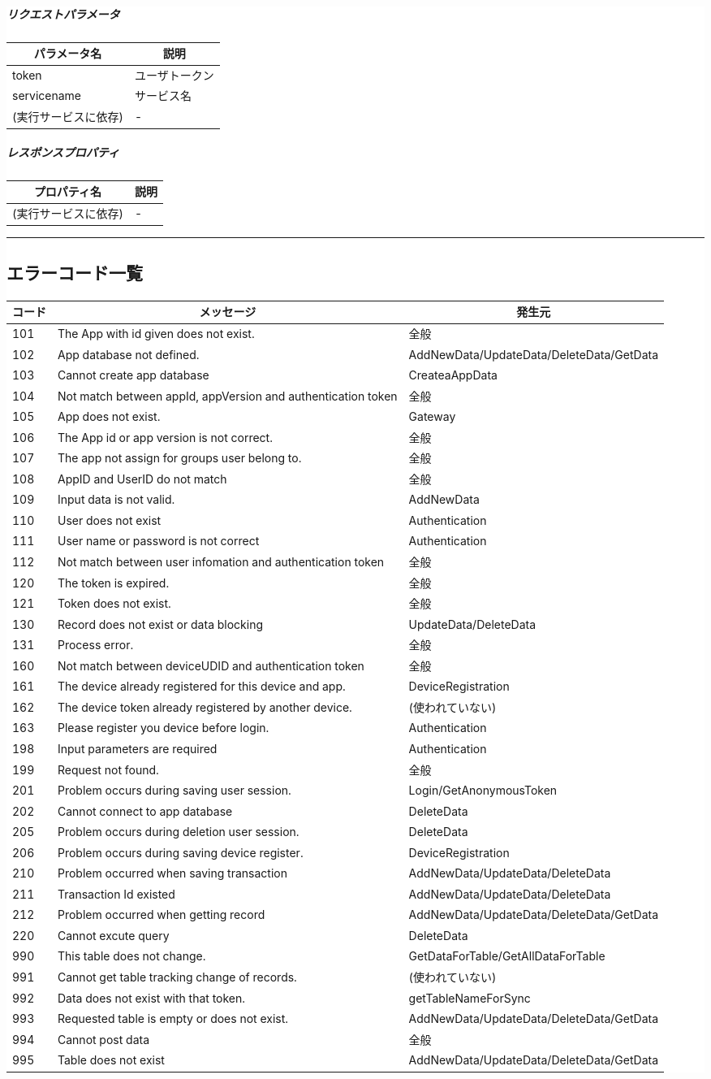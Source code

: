 
##### リクエストパラメータ
パラメータ名         | 説明
------------------ | ----
token              | ユーザトークン       
servicename        | サービス名
(実行サービスに依存) | -

##### レスポンスプロパティ
プロパティ名        | 説明
----------------- | ----
(実行サービスに依存) | -

***




## エラーコード一覧
コード | メッセージ                                                    | 発生元
----- | ------------------------------------------------------------ | -----
101   | The App with id given does not exist.                        | 全般
102   | App database not defined.                                    | AddNewData/UpdateData/DeleteData/GetData
103   | Cannot create app database                                   | CreateaAppData
104   | Not match between appId, appVersion and authentication token | 全般
105   | App does not exist.                                          | Gateway
106   | The App id or app version is not correct.                    | 全般
107   | The app not assign for groups user belong to.                | 全般
108   | AppID and UserID do not match                                | 全般
109   | Input data is not valid.                                     | AddNewData
110   | User does not exist                                          | Authentication
111   | User name or password is not correct                         | Authentication
112   | Not match between user infomation and authentication token   | 全般
120   | The token is expired.                                        | 全般
121   | Token does not exist.                                        | 全般
130   | Record does not exist or data blocking                       | UpdateData/DeleteData
131   | Process error.                                               | 全般
160   | Not match between deviceUDID and authentication token        | 全般
161   | The device already registered for this device and app.       | DeviceRegistration
162   | The device token already registered by another device.       | (使われていない)
163   | Please register you device before login.                     | Authentication
198   | Input parameters are required                                | Authentication
199   | Request not found.                                           | 全般
201   | Problem occurs during saving user session.                   | Login/GetAnonymousToken
202   | Cannot connect to app database                               | DeleteData
205   | Problem occurs during deletion user session.                 | DeleteData
206   | Problem occurs during saving device register.                | DeviceRegistration
210   | Problem occurred when saving transaction                     | AddNewData/UpdateData/DeleteData
211   | Transaction Id existed                                       | AddNewData/UpdateData/DeleteData
212   | Problem occurred when getting record                         | AddNewData/UpdateData/DeleteData/GetData
220   | Cannot excute query                                          | DeleteData
990   | This table does not change.                                  | GetDataForTable/GetAllDataForTable
991   | Cannot get table tracking change of records.                 | (使われていない)
992   | Data does not exist with that token.                         | getTableNameForSync
993   | Requested table is empty or does not exist.                  | AddNewData/UpdateData/DeleteData/GetData
994   | Cannot post data                                             | 全般
995   | Table does not exist                                         | AddNewData/UpdateData/DeleteData/GetData